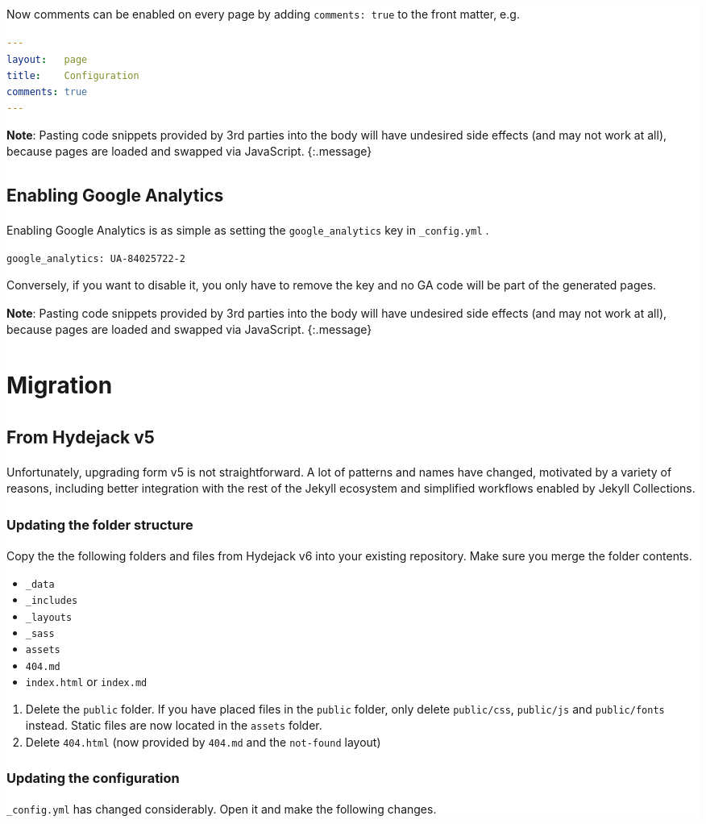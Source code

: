 Now comments can be enabled on every page by adding `comments: true` to the front matter, e.g.

~~~yml
---
layout:   page
title:    Configuration
comments: true
---
~~~

**Note**: Pasting code snippets provided by 3rd parties into the body will have undesired side effects (and may not work at all), because pages are loaded and swapped via JavaScript.
{:.message}

## Enabling Google Analytics
Enabling Google Analytics is as simple as setting the `google_analytics` key in `_config.yml` .

    google_analytics: UA-84025722-2

Conversely, if you want to disable it, you only have to remove the key and no GA code will be part of the generated pages.

**Note**: Pasting code snippets provided by 3rd parties into the body will have undesired side effects (and may not work at all), because pages are loaded and swapped via JavaScript.
{:.message}

# Migration
## From Hydejack v5
Unfortunately, upgrading form v5 is not straightforward. A lot of patterns and names have changed, motivated by a variety of reasons, including better integration with the rest of the Jekyll ecosystem and simplified workflows enabled by Jekyll Collections.

### Updating the folder structure
Copy the the following folders and files from Hydejack v6 into your existing repository.
Make sure you merge the folder contents.

* `_data`
* `_includes`
* `_layouts`
* `_sass`
* `assets`
* `404.md`
* `index.html` or `index.md`

1. Delete the `public` folder. If you have placed files in the `public` folder, only delete `public/css`, `public/js` and `public/fonts` instead. Static files are now located in the `assets` folder.
1. Delete `404.html` (now provided by `404.md` and the `not-found` layout)


### Updating the configuration
`_config.yml` has changed considerably. Open it and make the following changes.
